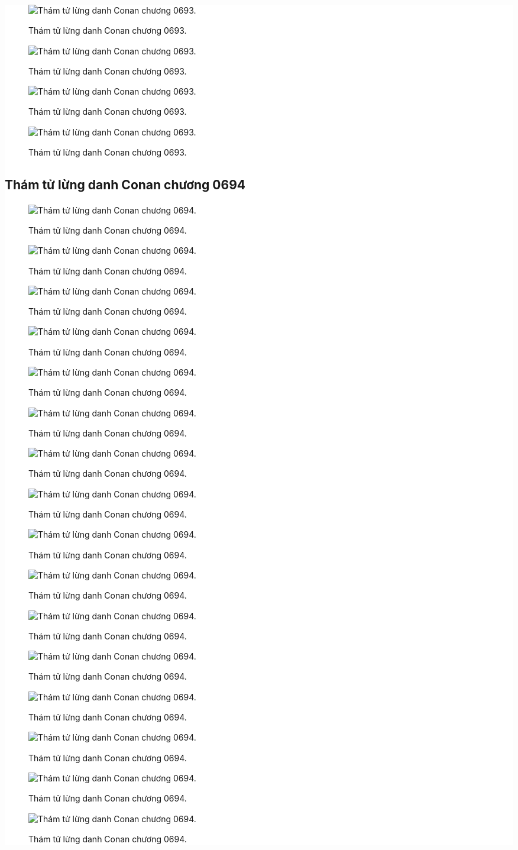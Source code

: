 <figure><img src="https://banmaixanh.vercel.app/manga/gosho-aoyama/tham-tu-lung-danh-conan/0693-15.jpg" alt="Thám tử lừng danh Conan chương 0693." title="Thám tử lừng danh Conan chương 0693." height=100% width=100%><figcaption><p>Thám tử lừng danh Conan chương 0693.</p></figcaption></figure>

<figure><img src="https://banmaixanh.vercel.app/manga/gosho-aoyama/tham-tu-lung-danh-conan/0693-16.jpg" alt="Thám tử lừng danh Conan chương 0693." title="Thám tử lừng danh Conan chương 0693." height=100% width=100%><figcaption><p>Thám tử lừng danh Conan chương 0693.</p></figcaption></figure>

<figure><img src="https://banmaixanh.vercel.app/manga/gosho-aoyama/tham-tu-lung-danh-conan/0693-17.jpg" alt="Thám tử lừng danh Conan chương 0693." title="Thám tử lừng danh Conan chương 0693." height=100% width=100%><figcaption><p>Thám tử lừng danh Conan chương 0693.</p></figcaption></figure>

<figure><img src="https://banmaixanh.vercel.app/manga/gosho-aoyama/tham-tu-lung-danh-conan/0693-18.jpg" alt="Thám tử lừng danh Conan chương 0693." title="Thám tử lừng danh Conan chương 0693." height=100% width=100%><figcaption><p>Thám tử lừng danh Conan chương 0693.</p></figcaption></figure>

## Thám tử lừng danh Conan chương 0694

<figure><img src="https://banmaixanh.vercel.app/manga/gosho-aoyama/tham-tu-lung-danh-conan/0694-01.jpg" alt="Thám tử lừng danh Conan chương 0694." title="Thám tử lừng danh Conan chương 0694." height=100% width=100%><figcaption><p>Thám tử lừng danh Conan chương 0694.</p></figcaption></figure>

<figure><img src="https://banmaixanh.vercel.app/manga/gosho-aoyama/tham-tu-lung-danh-conan/0694-02.jpg" alt="Thám tử lừng danh Conan chương 0694." title="Thám tử lừng danh Conan chương 0694." height=100% width=100%><figcaption><p>Thám tử lừng danh Conan chương 0694.</p></figcaption></figure>

<figure><img src="https://banmaixanh.vercel.app/manga/gosho-aoyama/tham-tu-lung-danh-conan/0694-03.jpg" alt="Thám tử lừng danh Conan chương 0694." title="Thám tử lừng danh Conan chương 0694." height=100% width=100%><figcaption><p>Thám tử lừng danh Conan chương 0694.</p></figcaption></figure>

<figure><img src="https://banmaixanh.vercel.app/manga/gosho-aoyama/tham-tu-lung-danh-conan/0694-04.jpg" alt="Thám tử lừng danh Conan chương 0694." title="Thám tử lừng danh Conan chương 0694." height=100% width=100%><figcaption><p>Thám tử lừng danh Conan chương 0694.</p></figcaption></figure>

<figure><img src="https://banmaixanh.vercel.app/manga/gosho-aoyama/tham-tu-lung-danh-conan/0694-05.jpg" alt="Thám tử lừng danh Conan chương 0694." title="Thám tử lừng danh Conan chương 0694." height=100% width=100%><figcaption><p>Thám tử lừng danh Conan chương 0694.</p></figcaption></figure>

<figure><img src="https://banmaixanh.vercel.app/manga/gosho-aoyama/tham-tu-lung-danh-conan/0694-06.jpg" alt="Thám tử lừng danh Conan chương 0694." title="Thám tử lừng danh Conan chương 0694." height=100% width=100%><figcaption><p>Thám tử lừng danh Conan chương 0694.</p></figcaption></figure>

<figure><img src="https://banmaixanh.vercel.app/manga/gosho-aoyama/tham-tu-lung-danh-conan/0694-07.jpg" alt="Thám tử lừng danh Conan chương 0694." title="Thám tử lừng danh Conan chương 0694." height=100% width=100%><figcaption><p>Thám tử lừng danh Conan chương 0694.</p></figcaption></figure>

<figure><img src="https://banmaixanh.vercel.app/manga/gosho-aoyama/tham-tu-lung-danh-conan/0694-08.jpg" alt="Thám tử lừng danh Conan chương 0694." title="Thám tử lừng danh Conan chương 0694." height=100% width=100%><figcaption><p>Thám tử lừng danh Conan chương 0694.</p></figcaption></figure>

<figure><img src="https://banmaixanh.vercel.app/manga/gosho-aoyama/tham-tu-lung-danh-conan/0694-09.jpg" alt="Thám tử lừng danh Conan chương 0694." title="Thám tử lừng danh Conan chương 0694." height=100% width=100%><figcaption><p>Thám tử lừng danh Conan chương 0694.</p></figcaption></figure>

<figure><img src="https://banmaixanh.vercel.app/manga/gosho-aoyama/tham-tu-lung-danh-conan/0694-10.jpg" alt="Thám tử lừng danh Conan chương 0694." title="Thám tử lừng danh Conan chương 0694." height=100% width=100%><figcaption><p>Thám tử lừng danh Conan chương 0694.</p></figcaption></figure>

<figure><img src="https://banmaixanh.vercel.app/manga/gosho-aoyama/tham-tu-lung-danh-conan/0694-11.jpg" alt="Thám tử lừng danh Conan chương 0694." title="Thám tử lừng danh Conan chương 0694." height=100% width=100%><figcaption><p>Thám tử lừng danh Conan chương 0694.</p></figcaption></figure>

<figure><img src="https://banmaixanh.vercel.app/manga/gosho-aoyama/tham-tu-lung-danh-conan/0694-12.jpg" alt="Thám tử lừng danh Conan chương 0694." title="Thám tử lừng danh Conan chương 0694." height=100% width=100%><figcaption><p>Thám tử lừng danh Conan chương 0694.</p></figcaption></figure>

<figure><img src="https://banmaixanh.vercel.app/manga/gosho-aoyama/tham-tu-lung-danh-conan/0694-13.jpg" alt="Thám tử lừng danh Conan chương 0694." title="Thám tử lừng danh Conan chương 0694." height=100% width=100%><figcaption><p>Thám tử lừng danh Conan chương 0694.</p></figcaption></figure>

<figure><img src="https://banmaixanh.vercel.app/manga/gosho-aoyama/tham-tu-lung-danh-conan/0694-14.jpg" alt="Thám tử lừng danh Conan chương 0694." title="Thám tử lừng danh Conan chương 0694." height=100% width=100%><figcaption><p>Thám tử lừng danh Conan chương 0694.</p></figcaption></figure>

<figure><img src="https://banmaixanh.vercel.app/manga/gosho-aoyama/tham-tu-lung-danh-conan/0694-15.jpg" alt="Thám tử lừng danh Conan chương 0694." title="Thám tử lừng danh Conan chương 0694." height=100% width=100%><figcaption><p>Thám tử lừng danh Conan chương 0694.</p></figcaption></figure>

<figure><img src="https://banmaixanh.vercel.app/manga/gosho-aoyama/tham-tu-lung-danh-conan/0694-16.jpg" alt="Thám tử lừng danh Conan chương 0694." title="Thám tử lừng danh Conan chương 0694." height=100% width=100%><figcaption><p>Thám tử lừng danh Conan chương 0694.</p></figcaption></figure>
